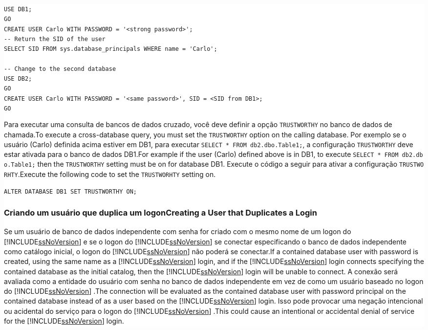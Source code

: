 ```  
USE DB1;  
GO  
CREATE USER Carlo WITH PASSWORD = '<strong password>';   
-- Return the SID of the user  
SELECT SID FROM sys.database_principals WHERE name = 'Carlo';  
  
-- Change to the second database  
USE DB2;  
GO  
CREATE USER Carlo WITH PASSWORD = '<same password>', SID = <SID from DB1>;  
GO  
```  
  
 <span data-ttu-id="29b33-119">Para executar uma consulta de bancos de dados cruzado, você deve definir a opção `TRUSTWORTHY` no banco de dados de chamada.</span><span class="sxs-lookup"><span data-stu-id="29b33-119">To execute a cross-database query, you must set the `TRUSTWORTHY` option on the calling database.</span></span> <span data-ttu-id="29b33-120">Por exemplo se o usuário (Carlo) definida acima estiver em DB1, para executar `SELECT * FROM db2.dbo.Table1;`, a configuração `TRUSTWORTHY` deve estar ativada para o banco de dados DB1.</span><span class="sxs-lookup"><span data-stu-id="29b33-120">For example if the user (Carlo) defined above is in DB1, to execute `SELECT * FROM db2.dbo.Table1;` then the `TRUSTWORTHY` setting must be on for database DB1.</span></span> <span data-ttu-id="29b33-121">Execute o código a seguir para ativar a configuração `TRUSTWORHTY`.</span><span class="sxs-lookup"><span data-stu-id="29b33-121">Execute the following code to set the `TRUSTWORHTY` setting on.</span></span>  
  
```  
ALTER DATABASE DB1 SET TRUSTWORTHY ON;  
```  
  
### <a name="creating-a-user-that-duplicates-a-login"></a><span data-ttu-id="29b33-122">Criando um usuário que duplica um logon</span><span class="sxs-lookup"><span data-stu-id="29b33-122">Creating a User that Duplicates a Login</span></span>  
 <span data-ttu-id="29b33-123">Se um usuário de banco de dados independente com senha for criado com o mesmo nome de um logon do [!INCLUDE[ssNoVersion](../../includes/ssnoversion-md.md)] e se o logon do [!INCLUDE[ssNoVersion](../../includes/ssnoversion-md.md)] se conectar especificando o banco de dados independente como catálogo inicial, o logon do [!INCLUDE[ssNoVersion](../../includes/ssnoversion-md.md)] não poderá se conectar.</span><span class="sxs-lookup"><span data-stu-id="29b33-123">If a contained database user with password is created, using the same name as a [!INCLUDE[ssNoVersion](../../includes/ssnoversion-md.md)] login, and if the [!INCLUDE[ssNoVersion](../../includes/ssnoversion-md.md)] login connects specifying the contained database as the initial catalog, then the [!INCLUDE[ssNoVersion](../../includes/ssnoversion-md.md)] login will be unable to connect.</span></span> <span data-ttu-id="29b33-124">A conexão será avaliada como a entidade do usuário com senha no banco de dados independente em vez de como um usuário baseado no logon do [!INCLUDE[ssNoVersion](../../includes/ssnoversion-md.md)] .</span><span class="sxs-lookup"><span data-stu-id="29b33-124">The connection will be evaluated as the contained database user with password principal on the contained database instead of as a user based on the [!INCLUDE[ssNoVersion](../../includes/ssnoversion-md.md)] login.</span></span> <span data-ttu-id="29b33-125">Isso pode provocar uma negação intencional ou acidental do serviço para o logon do [!INCLUDE[ssNoVersion](../../includes/ssnoversion-md.md)] .</span><span class="sxs-lookup"><span data-stu-id="29b33-125">This could cause an intentional or accidental denial of service for the [!INCLUDE[ssNoVersion](../../includes/ssnoversion-md.md)] login.</span></span>  
  